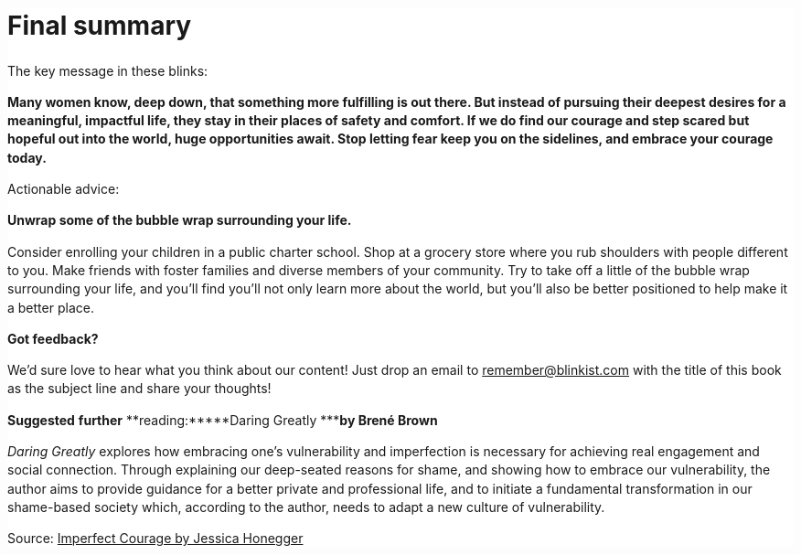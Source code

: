 # Final summary

The key message in these blinks:

**Many women know, deep down, that something more fulfilling is out there. But instead of pursuing their deepest desires for a meaningful, impactful life, they stay in their places of safety and comfort. If we do find our courage and step scared but hopeful out into the world, huge opportunities await. Stop letting fear keep you on the sidelines, and embrace your courage today.**

Actionable advice:

**Unwrap some of the bubble wrap surrounding your life.**

Consider enrolling your children in a public charter school. Shop at a grocery store where you rub shoulders with people different to you. Make friends with foster families and diverse members of your community. Try to take off a little of the bubble wrap surrounding your life, and you’ll find you’ll not only learn more about the world, but you’ll also be better positioned to help make it a better place.

**Got feedback?**

We’d sure love to hear what you think about our content! Just drop an email to remember@blinkist.com with the title of this book as the subject line and share your thoughts!

**Suggested** **further** **reading:*****Daring Greatly *****by Brené Brown**

*Daring* *Greatly* explores how embracing one’s vulnerability and imperfection is necessary for achieving real engagement and social connection. Through explaining our deep-seated reasons for shame, and showing how to embrace our vulnerability, the author aims to provide guidance for a better private and professional life, and to initiate a fundamental transformation in our shame-based society which, according to the author, needs to adapt a new culture of vulnerability.


Source: [Imperfect Courage by Jessica Honegger](https://www.blinkist.com/books/imperfect-courage-en/)
